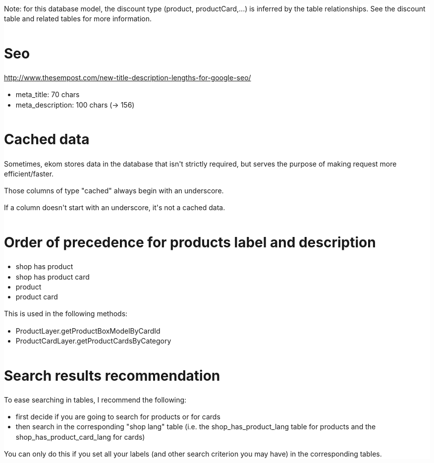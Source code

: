 Note: for this database model, the discount type (product, productCard,...) is inferred by the table relationships.
See the discount table and related tables for more information.



    
    




Seo
=======
http://www.thesempost.com/new-title-description-lengths-for-google-seo/

- meta_title: 70 chars
- meta_description: 100 chars (-> 156)






Cached data
============
Sometimes, ekom stores data in the database that isn't strictly required, but serves the purpose
of making request more efficient/faster.

Those columns of type "cached" always begin with an underscore.

If a column doesn't start with an underscore, it's not a cached data.







Order of precedence for products label and description
=====================================

- shop has product
- shop has product card
- product
- product card


This is used in the following methods:

- ProductLayer.getProductBoxModelByCardId
- ProductCardLayer.getProductCardsByCategory




Search results recommendation
=====================
To ease searching in tables, I recommend the following:

- first decide if you are going to search for products or for cards
- then search in the corresponding "shop lang" table (i.e. the shop_has_product_lang table for products
            and the shop_has_product_card_lang for cards)
            
            
You can only do this if you set all your labels (and other search criterion you may have)
in the corresponding tables.
